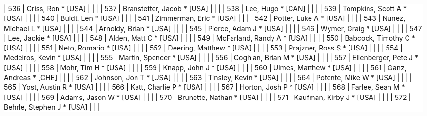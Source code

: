 | 536 | Criss, Ron \* [USA] |  |  |
| 537 | Branstetter, Jacob \* [USA] |  |  |
| 538 | Lee, Hugo \* [CAN] |  |  |
| 539 | Tompkins, Scott A \* [USA] |  |  |
| 540 | Buldt, Len \* [USA] |  |  |
| 541 | Zimmerman, Eric \* [USA] |  |  |
| 542 | Potter, Luke A \* [USA] |  |  |
| 543 | Nunez, Michael L \* [USA] |  |  |
| 544 | Arnoldy, Brian \* [USA] |  |  |
| 545 | Pierce, Adam J \* [USA] |  |  |
| 546 | Wymer, Graig \* [USA] |  |  |
| 547 | Lee, Jackie \* [USA] |  |  |
| 548 | Alden, Matt C \* [USA] |  |  |
| 549 | McFarland, Randy A \* [USA] |  |  |
| 550 | Babcock, Timothy C \* [USA] |  |  |
| 551 | Neto, Romario \* [USA] |  |  |
| 552 | Deering, Matthew \* [USA] |  |  |
| 553 | Prajzner, Ross S \* [USA] |  |  |
| 554 | Medeiros, Kevin \* [USA] |  |  |
| 555 | Martin, Spencer \* [USA] |  |  |
| 556 | Coghlan, Brian M \* [USA] |  |  |
| 557 | Ellenberger, Pete J \* [USA] |  |  |
| 558 | Mohr, Tim H \* [USA] |  |  |
| 559 | Knapp, John J \* [USA] |  |  |
| 560 | Ulmes, Matthew \* [USA] |  |  |
| 561 | Ganz, Andreas \* [CHE] |  |  |
| 562 | Johnson, Jon T \* [USA] |  |  |
| 563 | Tinsley, Kevin \* [USA] |  |  |
| 564 | Potente, Mike W \* [USA] |  |  |
| 565 | Yost, Austin R \* [USA] |  |  |
| 566 | Katt, Charlie P \* [USA] |  |  |
| 567 | Horton, Josh P \* [USA] |  |  |
| 568 | Farlee, Sean M \* [USA] |  |  |
| 569 | Adams, Jason W \* [USA] |  |  |
| 570 | Brunette, Nathan \* [USA] |  |  |
| 571 | Kaufman, Kirby J \* [USA] |  |  |
| 572 | Behrle, Stephen J \* [USA] |  |  |
